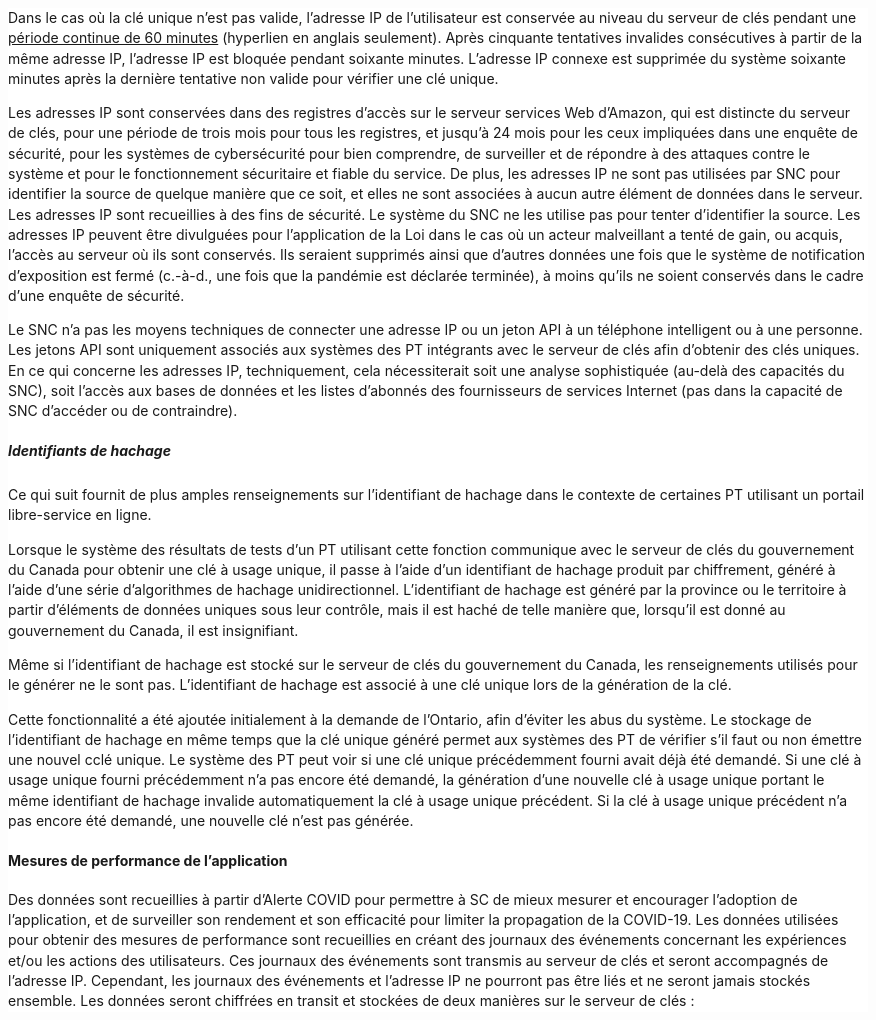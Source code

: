 Dans le cas où la clé unique n’est pas valide, l’adresse IP de l’utilisateur est conservée au niveau du serveur de clés pendant une [période continue de 60 minutes](https://github.com/cds-snc/covid-shield-server/blob/d2f9cf605f73437d271a801db7acb87a6ce53db4/pkg/persistence/queries.go#L12-L15) (hyperlien en anglais seulement). Après cinquante tentatives invalides consécutives à partir de la même adresse IP, l’adresse IP est bloquée pendant soixante minutes. L’adresse IP connexe est supprimée du système soixante minutes après la dernière tentative non valide pour vérifier une clé unique.

Les adresses IP sont conservées dans des registres d’accès sur le serveur services Web d’Amazon, qui est distincte du serveur de clés, pour une période de trois mois pour tous les registres, et jusqu’à 24 mois pour les ceux impliquées dans une enquête de sécurité, pour les systèmes de cybersécurité pour bien comprendre, de surveiller et de répondre à des attaques contre le système et pour le fonctionnement sécuritaire et fiable du service. De plus, les adresses IP ne sont pas utilisées par SNC pour identifier la source de quelque manière que ce soit, et elles ne sont associées à aucun autre élément de données dans le serveur. Les adresses IP sont recueillies à des fins de sécurité. Le système du SNC ne les utilise pas pour tenter d’identifier la source. Les adresses IP peuvent être divulguées pour l’application de la Loi dans le cas où un acteur malveillant a tenté de gain, ou acquis, l’accès au serveur où ils sont conservés. Ils seraient supprimés ainsi que d’autres données une fois que le système de notification d’exposition est fermé (c.-à-d., une fois que la pandémie est déclarée terminée), à moins qu’ils ne soient conservés dans le cadre d’une enquête de sécurité.

Le SNC n’a pas les moyens techniques de connecter une adresse IP ou un jeton API à un téléphone intelligent ou à une personne. Les jetons API sont uniquement associés aux systèmes des PT intégrants avec le serveur de clés afin d’obtenir des clés uniques. En ce qui concerne les adresses IP, techniquement, cela nécessiterait soit une analyse sophistiquée (au-delà des capacités du SNC), soit l’accès aux bases de données et les listes d’abonnés des fournisseurs de services Internet (pas dans la capacité de SNC d’accéder ou de contraindre).

##### Identifiants de hachage

Ce qui suit fournit de plus amples renseignements sur l’identifiant de hachage dans le contexte de certaines PT utilisant un portail libre-service en ligne.

Lorsque le système des résultats de tests d’un PT utilisant cette fonction communique avec le serveur de clés du gouvernement du Canada pour obtenir une clé à usage unique, il passe à l’aide d’un identifiant de hachage produit par chiffrement, généré à l’aide d’une série d’algorithmes de hachage unidirectionnel. L’identifiant de hachage est généré par la province ou le territoire à partir d’éléments de données uniques sous leur contrôle, mais il est haché de telle manière que, lorsqu’il est donné au gouvernement du Canada, il est insignifiant.

Même si l’identifiant de hachage est stocké sur le serveur de clés du gouvernement du Canada, les renseignements utilisés pour le générer ne le sont pas. L’identifiant de hachage est associé à une clé unique lors de la génération de la clé.

Cette fonctionnalité a été ajoutée initialement à la demande de l’Ontario, afin d’éviter les abus du système. Le stockage de l’identifiant de hachage en même temps que la clé unique généré permet aux systèmes des PT de vérifier s’il faut ou non émettre une nouvel cclé unique. Le système des PT peut voir si une clé unique précédemment fourni avait déjà été demandé. Si une clé à usage unique fourni précédemment n’a pas encore été demandé, la génération d’une nouvelle clé à usage unique portant le même identifiant de hachage invalide automatiquement la clé à usage unique précédent. Si la clé à usage unique précédent n’a pas encore été demandé, une nouvelle clé n’est pas générée.

#### Mesures de performance de l’application

Des données sont recueillies à partir d’Alerte COVID pour permettre à SC de mieux mesurer et encourager l’adoption de l’application, et de surveiller son rendement et son efficacité pour limiter la propagation de la COVID-19. Les données utilisées pour obtenir des mesures de performance sont recueillies en créant des journaux des événements concernant les expériences et/ou les actions des utilisateurs. Ces journaux des événements sont transmis au serveur de clés et seront accompagnés de l’adresse IP. Cependant, les journaux des événements et l’adresse IP ne pourront pas être liés et ne seront jamais stockés ensemble. Les données seront chiffrées en transit et stockées de deux manières sur le serveur de clés :
